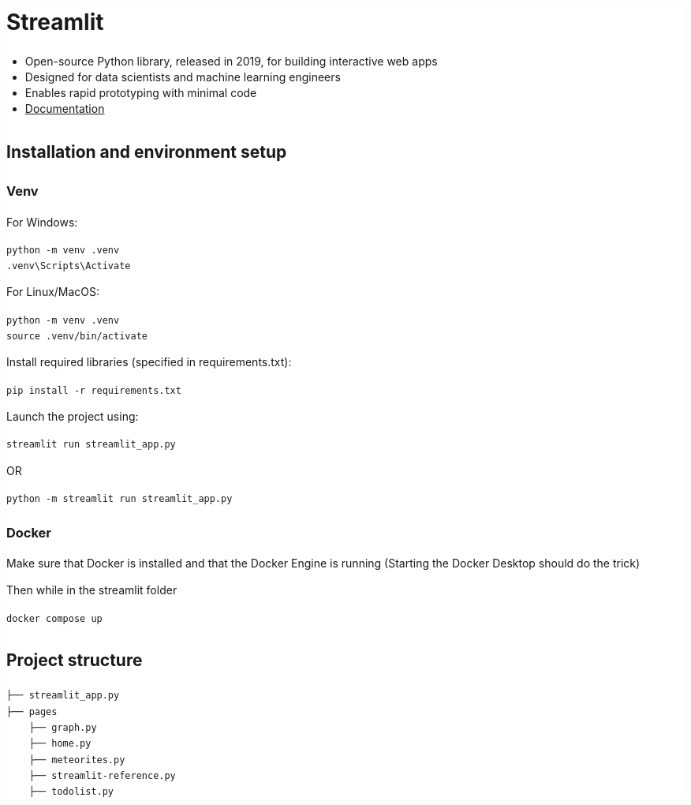 # Streamlit
* Open-source Python library, released in 2019, for building interactive web apps
* Designed for data scientists and machine learning engineers
* Enables rapid prototyping with minimal code
* [Documentation](https://docs.streamlit.io/)

## Installation and environment setup

### Venv
For Windows:
```
python -m venv .venv
.venv\Scripts\Activate
```

For Linux/MacOS:
```
python -m venv .venv
source .venv/bin/activate
```

Install required libraries (specified in requirements.txt):
```
pip install -r requirements.txt
```

Launch the project using:
```
streamlit run streamlit_app.py
```
OR
```
python -m streamlit run streamlit_app.py
```

### Docker
Make sure that Docker is installed and that the Docker Engine is running (Starting the Docker Desktop should do the trick)

Then while in the streamlit folder
```
docker compose up
```

## Project structure

```
├── streamlit_app.py
├── pages
    ├── graph.py
    ├── home.py
    ├── meteorites.py
    ├── streamlit-reference.py
    ├── todolist.py
```
